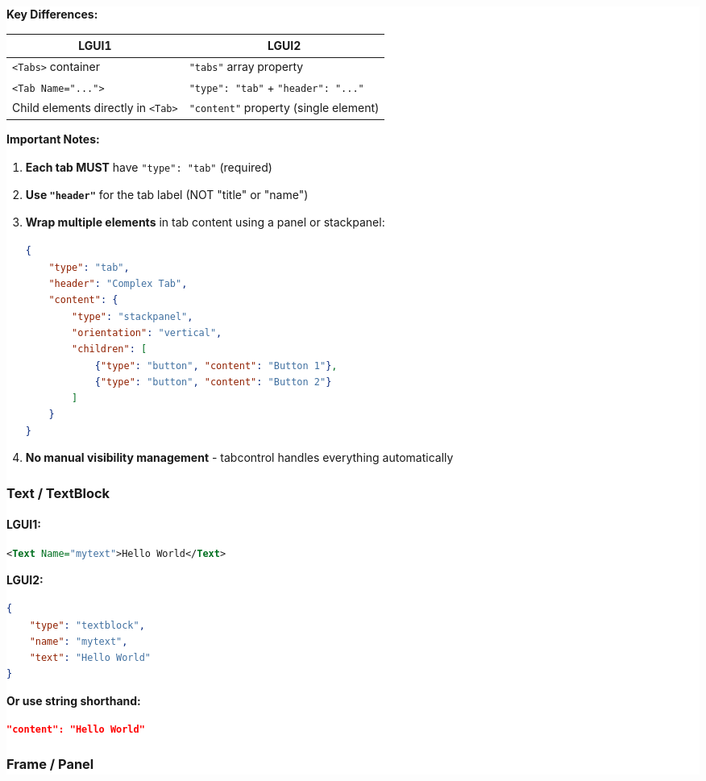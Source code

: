 **Key Differences:**

| LGUI1 | LGUI2 |
|-------|-------|
| `<Tabs>` container | `"tabs"` array property |
| `<Tab Name="...">` | `"type": "tab"` + `"header": "..."` |
| Child elements directly in `<Tab>` | `"content"` property (single element) |

**Important Notes:**

1. **Each tab MUST** have `"type": "tab"` (required)
2. **Use `"header"`** for the tab label (NOT "title" or "name")
3. **Wrap multiple elements** in tab content using a panel or stackpanel:

   ```json
   {
       "type": "tab",
       "header": "Complex Tab",
       "content": {
           "type": "stackpanel",
           "orientation": "vertical",
           "children": [
               {"type": "button", "content": "Button 1"},
               {"type": "button", "content": "Button 2"}
           ]
       }
   }
   ```

4. **No manual visibility management** - tabcontrol handles everything automatically

### Text / TextBlock

**LGUI1:**

```xml
<Text Name="mytext">Hello World</Text>
```

**LGUI2:**

```json
{
    "type": "textblock",
    "name": "mytext",
    "text": "Hello World"
}
```

**Or use string shorthand:**

```json
"content": "Hello World"
```

### Frame / Panel
